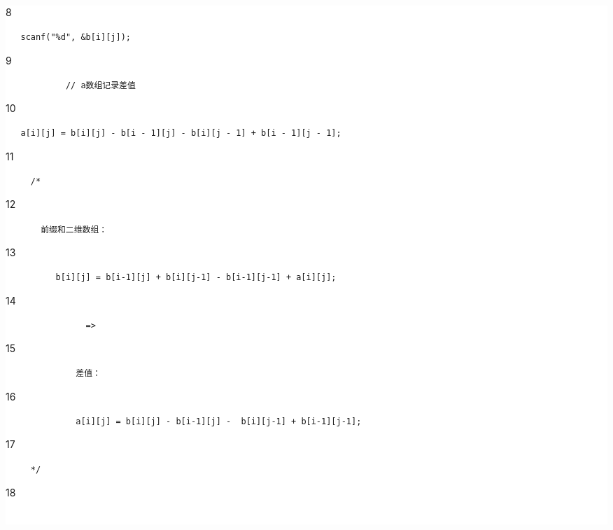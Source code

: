 8

```
   scanf("%d", &b[i][j]);
```

9

```
            // a数组记录差值 
```

10

```
   a[i][j] = b[i][j] - b[i - 1][j] - b[i][j - 1] + b[i - 1][j - 1];
```

11

```
     /*
```

12

```
       前缀和二维数组：
```

13

```
          b[i][j] = b[i-1][j] + b[i][j-1] - b[i-1][j-1] + a[i][j];
```

14

```
                =>
```

15

```
              差值：
```

16

```
              a[i][j] = b[i][j] - b[i-1][j] -  b[i][j-1] + b[i-1][j-1];
```

17

```
     */
```

18

```
        
```
